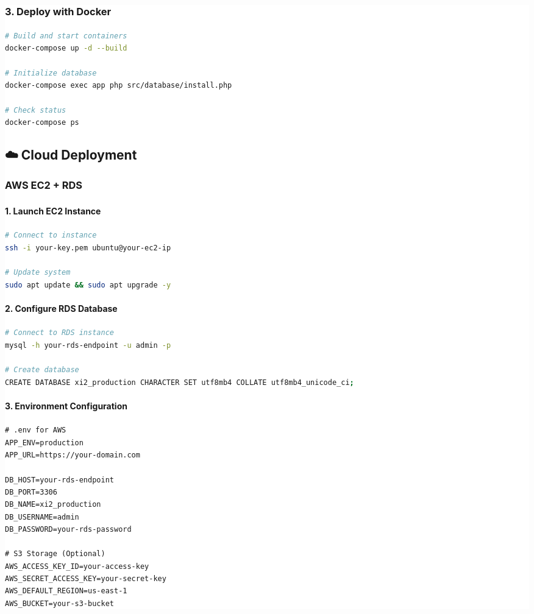 ### 3. Deploy with Docker

```bash
# Build and start containers
docker-compose up -d --build

# Initialize database
docker-compose exec app php src/database/install.php

# Check status
docker-compose ps
```

## ☁️ Cloud Deployment

### AWS EC2 + RDS

#### 1. Launch EC2 Instance
```bash
# Connect to instance
ssh -i your-key.pem ubuntu@your-ec2-ip

# Update system
sudo apt update && sudo apt upgrade -y
```

#### 2. Configure RDS Database
```bash
# Connect to RDS instance
mysql -h your-rds-endpoint -u admin -p

# Create database
CREATE DATABASE xi2_production CHARACTER SET utf8mb4 COLLATE utf8mb4_unicode_ci;
```

#### 3. Environment Configuration
```env
# .env for AWS
APP_ENV=production
APP_URL=https://your-domain.com

DB_HOST=your-rds-endpoint
DB_PORT=3306
DB_NAME=xi2_production
DB_USERNAME=admin
DB_PASSWORD=your-rds-password

# S3 Storage (Optional)
AWS_ACCESS_KEY_ID=your-access-key
AWS_SECRET_ACCESS_KEY=your-secret-key
AWS_DEFAULT_REGION=us-east-1
AWS_BUCKET=your-s3-bucket
```
